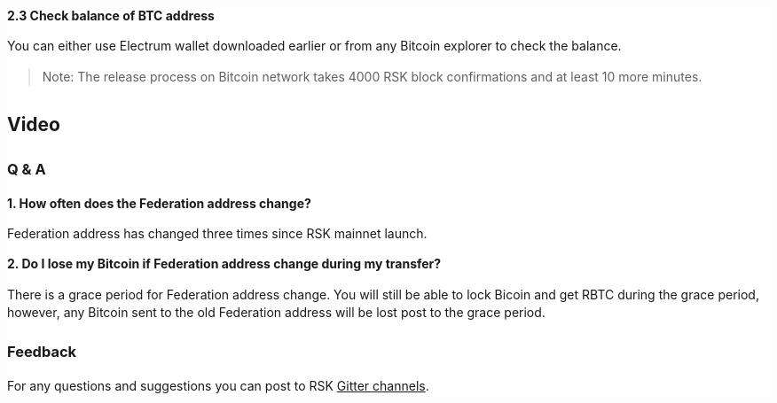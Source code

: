 **2.3 Check balance of BTC address**

You can either use Electrum wallet downloaded earlier or from any Bitcoin explorer to check the balance.

> Note: The release process on Bitcoin network takes 4000 RSK block confirmations and at least 10 more minutes.

## Video

<div class="video-container">
  <iframe width="949" height="534" src="https://www.youtube-nocookie.com/embed/1jdYVw8zLUg?cc_load_policy=1" frameborder="0" allow="accelerometer; autoplay; encrypted-media; gyroscope; picture-in-picture" allowfullscreen></iframe>
</div>

### Q & A

**1. How often does the Federation address change?**

Federation address has changed three times since RSK mainnet launch.

**2. Do I lose my Bitcoin if Federation address change during my transfer?**

There is a grace period for Federation address change. You will still be able to lock Bicoin and get RBTC during the grace period, however, any Bitcoin sent to the old Federation address will be lost post to the grace period.

### Feedback

For any questions and suggestions you can post to RSK [Gitter channels](https://gitter.im/rsksmart/getting-started).
